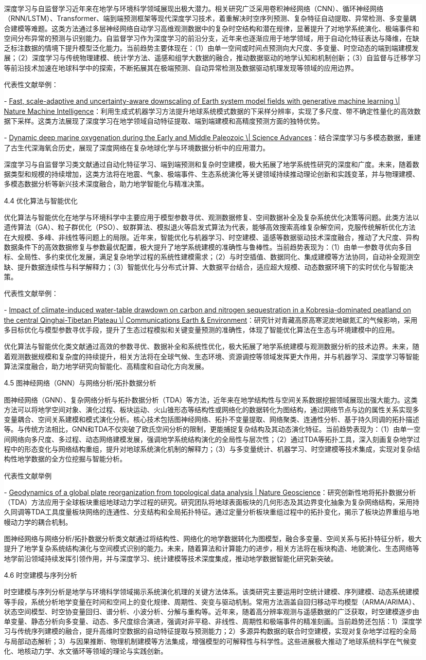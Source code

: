 深度学习与自监督学习近年来在地学与环境科学领域展现出极大潜力。相关研究广泛采用卷积神经网络（CNN）、循环神经网络（RNN/LSTM）、Transformer、端到端预测框架等现代深度学习技术，着重解决时空序列预测、复杂特征自动提取、异常检测、多变量耦合建模等难题。这类方法通过多层神经网络自动学习高维观测数据中的复杂时空结构和潜在规律，显著提升了对地学系统演化、极端事件和空间分布异常的预测与识别能力。自监督学习作为深度学习的前沿分支，近年来也逐渐应用于地学领域，用于自动化特征表达与降维，在缺乏标注数据的情境下提升模型泛化能力。当前趋势主要体现在：（1）由单一空间或时间点预测向大尺度、多变量、时空动态的端到端建模发展；（2）深度学习与传统物理建模、统计学方法、遥感和组学大数据的融合，推动数据驱动的地学认知和机制创新；（3）自监督与迁移学习等前沿技术加速在地球科学中的探索，不断拓展其在极端预测、自动异常检测及数据驱动机理发现等领域的应用边界。

代表性文献举例：

\- [Fast, scale-adaptive and uncertainty-aware downscaling of Earth system model fields with generative machine learning \\\| Nature Machine Intelligence](<https://www.nature.com/articles/s42256-025-00980>)：利用生成式机器学习方法提升地球系统模式数据的下采样分辨率，实现了多尺度、带不确定性量化的高效数据下采样。这类方法展现了深度学习在地学领域自动特征提取、端到端建模和高精度预测方面的独特优势。

\- [Dynamic deep marine oxygenation during the Early and Middle Paleozoic \\\| Science Advances](<https://www.science.org/doi/10.1126/sciadv.adw5878>)：结合深度学习与多模态数据，重建了古生代深海氧合历史，展现了深度网络在复杂地球化学与环境数据分析中的应用潜力。

深度学习与自监督学习类文献通过自动化特征学习、端到端预测和复杂时空建模，极大拓展了地学系统性研究的深度和广度。未来，随着数据类型和规模的持续增加，这类方法将在地震、气象、极端事件、生态系统演化等关键领域持续推动理论创新和实践变革，并与物理建模、多模态数据分析等新兴技术深度融合，助力地学智能化与精准决策。

4.4 优化算法与智能优化

优化算法与智能优化在地学与环境科学中主要应用于模型参数寻优、观测数据修复、空间数据补全及复杂系统优化决策等问题。此类方法以遗传算法（GA）、粒子群优化（PSO）、蚁群算法、模拟退火等启发式算法为代表，能够高效搜索高维复杂解空间，克服传统解析优化方法在大规模、多峰、非线性等问题上的局限。近年来，智能优化与机器学习、时空建模、遥感等数据驱动技术深度融合，推动了大尺度、异构数据条件下的高效数据修复与参数最优配置，极大提升了地学系统建模的准确性与鲁棒性。当前趋势表现为：（1）由单一参数寻优向多目标、全局性、多约束优化发展，满足复杂地学过程的系统性建模需求；（2）与时空插值、数据同化、集成建模等方法协同，自动补全观测空缺、提升数据连续性与科学解释力；（3）智能优化与分布式计算、大数据平台结合，适应超大规模、动态数据环境下的实时优化与智能决策。

代表性文献举例：

\- [Impact of climate-induced water-table drawdown on carbon and nitrogen sequestration in a Kobresia-dominated peatland on the central Qinghai-Tibetan Plateau \\\| Communications Earth & Environment](<https://www.nature.com/articles/s43247-025-02203-6>)：研究针对青藏高原高寒泥炭地碳氮汇的气候影响，采用多目标优化与模型参数寻优手段，提升了生态过程模拟和关键变量预测的准确性，体现了智能优化算法在生态与环境建模中的应用。

优化算法与智能优化类文献通过高效的参数寻优、数据补全和系统性优化，极大拓展了地学系统建模与观测数据分析的技术边界。未来，随着观测数据规模和复杂度的持续提升，相关方法将在全球气候、生态环境、资源调控等领域发挥更大作用，并与机器学习、深度学习等智能算法深度融合，助力地学研究向智能化、高精度和自动化方向发展。

4.5 图神经网络（GNN）与网络分析/拓扑数据分析

图神经网络（GNN）、复杂网络分析与拓扑数据分析（TDA）等方法，近年来在地学结构性与空间关系数据挖掘领域展现出强大能力。这类方法可以将地学空间对象、演化过程、板块运动、火山锥形态等结构性或网络化的数据转化为图结构，通过网络节点与边的属性关系实现多变量耦合、空间关系建模和模式演化分析。核心技术包括图神经网络、拓扑不变量提取、网络聚类、连通性分析、基于持久同调的拓扑描述等。与传统方法相比，GNN和TDA不仅突破了欧氏空间分析的限制，更能捕捉复杂结构及其动态演化特征。当前趋势表现为：（1）由单一空间网络向多尺度、多过程、动态网络建模发展，强调地学系统结构演化的全局性与层次性；（2）通过TDA等拓扑工具，深入刻画复杂地学过程中的形态变化与网络结构重组，提升对地球系统演化机制的解释力；（3）与多变量统计、机器学习、时空建模等技术集成，实现对复杂结构性地学数据的全方位挖掘与智能分析。

代表性文献举例

\- [Geodynamics of a global plate reorganization from topological data analysis \| Nature Geoscience](<https://www.nature.com/articles/s41561-025-01772-7>)：研究创新性地将拓扑数据分析（TDA）方法应用于全球板块重组地球动力学过程的研究。研究团队将地球表面板块的几何形态及其边界变化抽象为复杂网络结构，采用持久同调等TDA工具度量板块网络的连通性、分支结构和全局拓扑特征。通过定量分析板块重组过程中的拓扑变化，揭示了板块边界重组与地幔动力学的耦合机制。

图神经网络与网络分析/拓扑数据分析类文献通过将结构性、网络化的地学数据转化为图模型，融合多变量、空间关系与拓扑特征分析，极大提升了地学复杂系统结构演化与空间模式识别的能力。未来，随着算法和计算能力的进步，相关方法将在板块构造、地貌演化、生态网络等地学前沿领域持续发挥引领作用，并与深度学习、统计建模等技术深度集成，推动地学数据智能化研究新突破。

4.6 时空建模与序列分析

时空建模与序列分析是地学与环境科学领域揭示系统演化机理的关键方法体系。该类研究主要运用时空统计建模、序列建模、动态系统建模等手段，系统分析地学变量在时间和空间上的变化规律、周期性、突变与驱动机制。常用方法涵盖自回归移动平均模型（ARMA/ARIMA）、状态空间模型、时空协变量回归、谱分析、小波分析、分解与重构等。近年来，随着高分辨率观测与遥感数据的广泛获取，时空建模逐步由单变量、静态分析向多变量、动态、多尺度综合演进，强调对非平稳、非线性、周期性和极端事件的精准刻画。当前趋势还包括：1）深度学习与传统序列建模的融合，提升高维时空数据的自动特征提取与预测能力；2）多源异构数据的联合时空建模，实现对复杂地学过程的全局与局部动态解析；3）与因果推断、物理机制建模等方法集成，增强模型的可解释性与科学性。这些进展极大推动了地球系统科学在气候变化、地核动力学、水文循环等领域的理论与实践创新。
